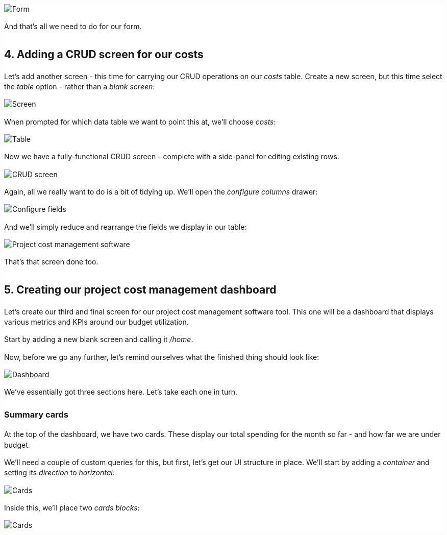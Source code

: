 ![Form](https://res.cloudinary.com/daog6scxm/image/upload/v1698939512/cms/project-cost-management/Project_Cost_Management_14_wwtzjb.webp "Form")

And that’s all we need to do for our form.

## 4. Adding a CRUD screen for our costs

Let’s add another screen - this time for carrying our CRUD operations on our *costs* table. Create a new screen, but this time select the *table* option - rather than a *blank screen*:

![Screen](https://res.cloudinary.com/daog6scxm/image/upload/v1698939512/cms/project-cost-management/Project_Cost_Management_15_efk4dl.webp "Screen")

When prompted for which data table we want to point this at, we’ll choose *costs*:

![Table](https://res.cloudinary.com/daog6scxm/image/upload/v1698939512/cms/project-cost-management/Project_Cost_Management_16_syxbol.webp "Table")

Now we have a fully-functional CRUD screen - complete with a side-panel for editing existing rows:

![CRUD screen](https://res.cloudinary.com/daog6scxm/image/upload/v1698939512/cms/project-cost-management/Project_Cost_Management_17_k7upkc.webp "CRUD screen")

Again, all we really want to do is a bit of tidying up. We’ll open the *configure columns* drawer:

![Configure fields](https://res.cloudinary.com/daog6scxm/image/upload/v1698939511/cms/project-cost-management/Project_Cost_Management_18_njynhy.webp "Configure fields")

And we’ll simply reduce and rearrange the fields we display in our table:

![Project cost management software](https://res.cloudinary.com/daog6scxm/image/upload/v1698939511/cms/project-cost-management/Project_Cost_Management_19_drmnco.webp "Project cost management software")

That’s that screen done too.

## 5. Creating our project cost management dashboard

Let’s create our third and final screen for our project cost management software tool. This one will be a dashboard that displays various metrics and KPIs around our budget utilization.

Start by adding a new blank screen and calling it */home*.

Now, before we go any further, let’s remind ourselves what the finished thing should look like:

![Dashboard](https://res.cloudinary.com/daog6scxm/image/upload/v1698939513/cms/project-cost-management/Project_Cost_Management_20_tdeqbq.webp "Dashboard")

We’ve essentially got three sections here. Let’s take each one in turn.

### Summary cards

At the top of the dashboard, we have two cards. These display our total spending for the month so far - and how far we are under budget.

We’ll need a couple of custom queries for this, but first, let’s get our UI structure in place. We’ll start by adding a *container* and setting its *direction* to *horizontal:*

![Cards](https://res.cloudinary.com/daog6scxm/image/upload/v1698939518/cms/project-cost-management/Project_Cost_Management_21_b0gzpx.webp "Cards")

Inside this, we’ll place two *cards blocks*:

![Cards](https://res.cloudinary.com/daog6scxm/image/upload/v1698939518/cms/project-cost-management/Project_Cost_Management_22_cecfoj.webp "Cards")
